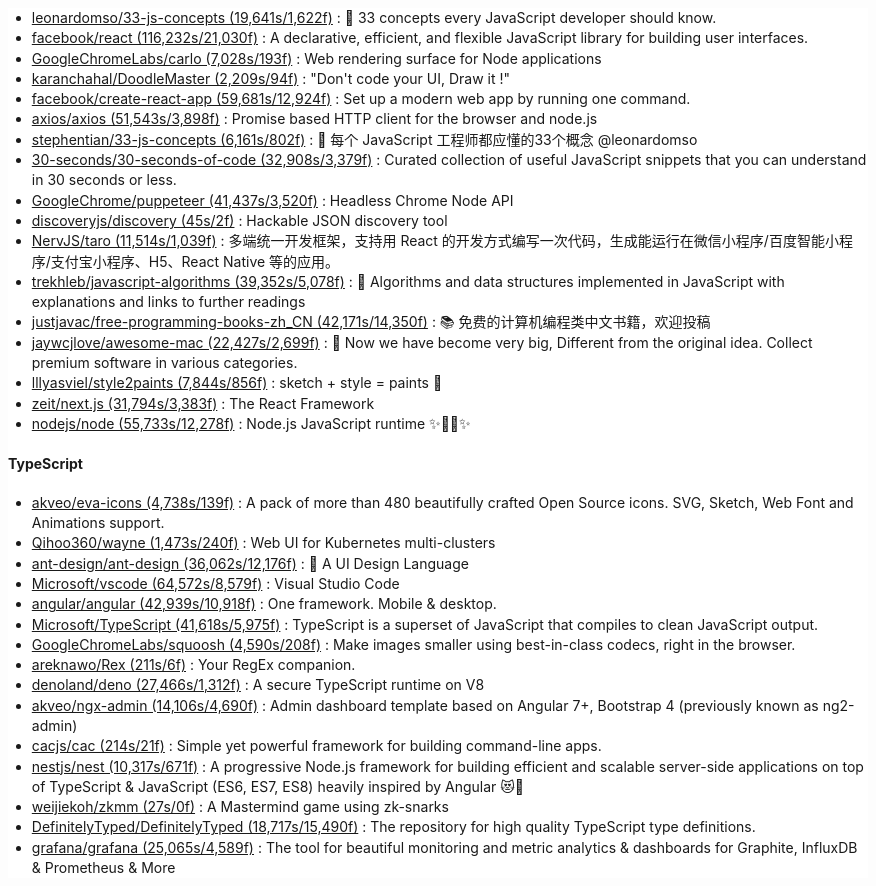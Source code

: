 * [leonardomso/33-js-concepts (19,641s/1,622f)](https://github.com/leonardomso/33-js-concepts) : 📜 33 concepts every JavaScript developer should know.
* [facebook/react (116,232s/21,030f)](https://github.com/facebook/react) : A declarative, efficient, and flexible JavaScript library for building user interfaces.
* [GoogleChromeLabs/carlo (7,028s/193f)](https://github.com/GoogleChromeLabs/carlo) : Web rendering surface for Node applications
* [karanchahal/DoodleMaster (2,209s/94f)](https://github.com/karanchahal/DoodleMaster) : "Don't code your UI, Draw it !"
* [facebook/create-react-app (59,681s/12,924f)](https://github.com/facebook/create-react-app) : Set up a modern web app by running one command.
* [axios/axios (51,543s/3,898f)](https://github.com/axios/axios) : Promise based HTTP client for the browser and node.js
* [stephentian/33-js-concepts (6,161s/802f)](https://github.com/stephentian/33-js-concepts) : 📜 每个 JavaScript 工程师都应懂的33个概念 @leonardomso
* [30-seconds/30-seconds-of-code (32,908s/3,379f)](https://github.com/30-seconds/30-seconds-of-code) : Curated collection of useful JavaScript snippets that you can understand in 30 seconds or less.
* [GoogleChrome/puppeteer (41,437s/3,520f)](https://github.com/GoogleChrome/puppeteer) : Headless Chrome Node API
* [discoveryjs/discovery (45s/2f)](https://github.com/discoveryjs/discovery) : Hackable JSON discovery tool
* [NervJS/taro (11,514s/1,039f)](https://github.com/NervJS/taro) : 多端统一开发框架，支持用 React 的开发方式编写一次代码，生成能运行在微信小程序/百度智能小程序/支付宝小程序、H5、React Native 等的应用。
* [trekhleb/javascript-algorithms (39,352s/5,078f)](https://github.com/trekhleb/javascript-algorithms) : 📝 Algorithms and data structures implemented in JavaScript with explanations and links to further readings
* [justjavac/free-programming-books-zh_CN (42,171s/14,350f)](https://github.com/justjavac/free-programming-books-zh_CN) : 📚 免费的计算机编程类中文书籍，欢迎投稿
* [jaywcjlove/awesome-mac (22,427s/2,699f)](https://github.com/jaywcjlove/awesome-mac) :  Now we have become very big, Different from the original idea. Collect premium software in various categories.
* [lllyasviel/style2paints (7,844s/856f)](https://github.com/lllyasviel/style2paints) : sketch + style = paints 🎨
* [zeit/next.js (31,794s/3,383f)](https://github.com/zeit/next.js) : The React Framework
* [nodejs/node (55,733s/12,278f)](https://github.com/nodejs/node) : Node.js JavaScript runtime ✨🐢🚀✨

#### TypeScript
* [akveo/eva-icons (4,738s/139f)](https://github.com/akveo/eva-icons) : A pack of more than 480 beautifully crafted Open Source icons. SVG, Sketch, Web Font and Animations support.
* [Qihoo360/wayne (1,473s/240f)](https://github.com/Qihoo360/wayne) : Web UI for Kubernetes multi-clusters
* [ant-design/ant-design (36,062s/12,176f)](https://github.com/ant-design/ant-design) : 🐜 A UI Design Language
* [Microsoft/vscode (64,572s/8,579f)](https://github.com/Microsoft/vscode) : Visual Studio Code
* [angular/angular (42,939s/10,918f)](https://github.com/angular/angular) : One framework. Mobile & desktop.
* [Microsoft/TypeScript (41,618s/5,975f)](https://github.com/Microsoft/TypeScript) : TypeScript is a superset of JavaScript that compiles to clean JavaScript output.
* [GoogleChromeLabs/squoosh (4,590s/208f)](https://github.com/GoogleChromeLabs/squoosh) : Make images smaller using best-in-class codecs, right in the browser.
* [areknawo/Rex (211s/6f)](https://github.com/areknawo/Rex) : Your RegEx companion.
* [denoland/deno (27,466s/1,312f)](https://github.com/denoland/deno) : A secure TypeScript runtime on V8
* [akveo/ngx-admin (14,106s/4,690f)](https://github.com/akveo/ngx-admin) : Admin dashboard template based on Angular 7+, Bootstrap 4 (previously known as ng2-admin)
* [cacjs/cac (214s/21f)](https://github.com/cacjs/cac) : Simple yet powerful framework for building command-line apps.
* [nestjs/nest (10,317s/671f)](https://github.com/nestjs/nest) : A progressive Node.js framework for building efficient and scalable server-side applications on top of TypeScript & JavaScript (ES6, ES7, ES8) heavily inspired by Angular 😻🚀
* [weijiekoh/zkmm (27s/0f)](https://github.com/weijiekoh/zkmm) : A Mastermind game using zk-snarks
* [DefinitelyTyped/DefinitelyTyped (18,717s/15,490f)](https://github.com/DefinitelyTyped/DefinitelyTyped) : The repository for high quality TypeScript type definitions.
* [grafana/grafana (25,065s/4,589f)](https://github.com/grafana/grafana) : The tool for beautiful monitoring and metric analytics & dashboards for Graphite, InfluxDB & Prometheus & More